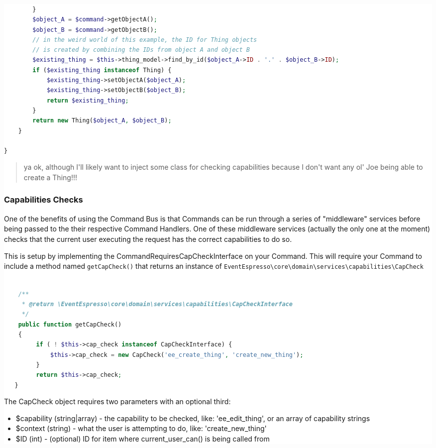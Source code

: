 ```php
        }
        $object_A = $command->getObjectA();
        $object_B = $command->getObjectB();
        // in the weird world of this example, the ID for Thing objects 
        // is created by combining the IDs from object A and object B
        $existing_thing = $this->thing_model->find_by_id($object_A->ID . '.' . $object_B->ID);
        if ($existing_thing instanceof Thing) {
            $existing_thing->setObjectA($object_A);
            $existing_thing->setObjectB($object_B);
            return $existing_thing;
        }
        return new Thing($object_A, $object_B);
    }

}    

```

> ya ok, although I'll likely want to inject some class for checking capabilities because I don't want any ol' Joe being able to create a Thing!!!

### Capabilities Checks

One of the benefits of using the Command Bus is that Commands can be run through a series of "middleware" services before being passed to the their respective Command Handlers. One of these middleware services (actually the only one at the moment) checks that the current user executing the request has the correct capabilities to do so.

This is setup by implementing the CommandRequiresCapCheckInterface on your Command. This will require your Command to include a method named ` getCapCheck() ` that returns an instance of ` EventEspresso\core\domain\services\capabilities\CapCheck `

```php

    /**
     * @return \EventEspresso\core\domain\services\capabilities\CapCheckInterface
     */
    public function getCapCheck()
    {
         if ( ! $this->cap_check instanceof CapCheckInterface) {
             $this->cap_check = new CapCheck('ee_create_thing', 'create_new_thing');
         }
         return $this->cap_check;
   }

```

The CapCheck object requires two parameters with an optional third:

 * $capability (string|array) - the capability to be checked, like: 'ee_edit_thing', or an array of capability strings
 * $context (string)          - what the user is attempting to do, like: 'create_new_thing'
 * $ID (int)                  - (optional) ID for item where current_user_can() is being called from
